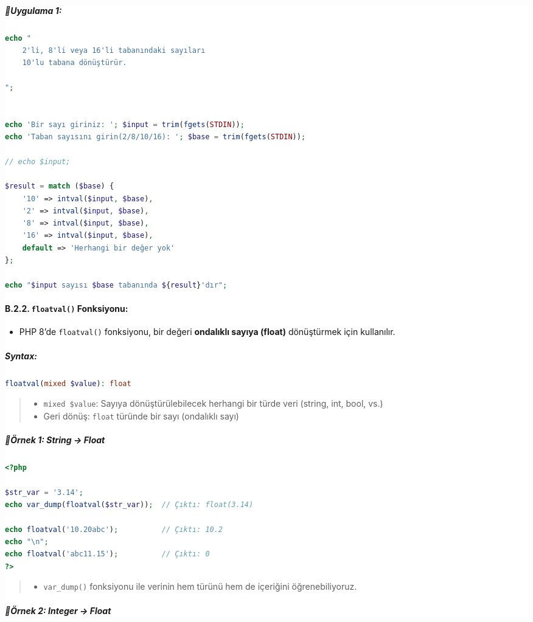 ##### 🧩Uygulama 1: 

```php
echo "
    2'li, 8'li veya 16'li tabanındaki sayıları
    10'lu tabana dönüştürür.

";


echo 'Bir sayı giriniz: '; $input = trim(fgets(STDIN));
echo 'Taban sayısını girin(2/8/10/16): '; $base = trim(fgets(STDIN));

// echo $input;

$result = match ($base) {
    '10' => intval($input, $base),
    '2' => intval($input, $base),
    '8' => intval($input, $base),
    '16' => intval($input, $base),
    default => 'Herhangi bir değer yok'
};

echo "$input sayısı $base tabanında ${result}'dır";
```

#### B.2.2. `floatval()` Fonksiyonu:

+ PHP 8’de `floatval()` fonksiyonu, bir değeri **ondalıklı sayıya (float)** dönüştürmek için kullanılır.

##### Syntax:

```php
floatval(mixed $value): float 
```

> + `mixed $value`: Sayıya dönüştürülebilecek herhangi bir türde veri (string, int, bool, vs.)
> + Geri dönüş: `float` türünde bir sayı (ondalıklı sayı)

##### 🧪Örnek 1: String → Float

```php
<?php

$str_var = '3.14';
echo var_dump(floatval($str_var));  // Çıktı: float(3.14)

echo floatval('10.20abc');          // Çıktı: 10.2
echo "\n";
echo floatval('abc11.15');          // Çıktı: 0
?>
```

> + `var_dump()` fonksiyonu ile verinin hem türünü hem de içeriğini öğrenebiliyoruz.
##### 🧪Örnek 2: Integer → Float
